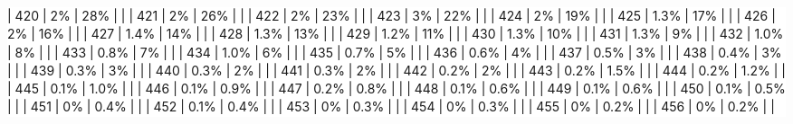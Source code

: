 | 420 | 2% | 28% |  |
| 421 | 2% | 26% |  |
| 422 | 2% | 23% |  |
| 423 | 3% | 22% |  |
| 424 | 2% | 19% |  |
| 425 | 1.3% | 17% |  |
| 426 | 2% | 16% |  |
| 427 | 1.4% | 14% |  |
| 428 | 1.3% | 13% |  |
| 429 | 1.2% | 11% |  |
| 430 | 1.3% | 10% |  |
| 431 | 1.3% | 9% |  |
| 432 | 1.0% | 8% |  |
| 433 | 0.8% | 7% |  |
| 434 | 1.0% | 6% |  |
| 435 | 0.7% | 5% |  |
| 436 | 0.6% | 4% |  |
| 437 | 0.5% | 3% |  |
| 438 | 0.4% | 3% |  |
| 439 | 0.3% | 3% |  |
| 440 | 0.3% | 2% |  |
| 441 | 0.3% | 2% |  |
| 442 | 0.2% | 2% |  |
| 443 | 0.2% | 1.5% |  |
| 444 | 0.2% | 1.2% |  |
| 445 | 0.1% | 1.0% |  |
| 446 | 0.1% | 0.9% |  |
| 447 | 0.2% | 0.8% |  |
| 448 | 0.1% | 0.6% |  |
| 449 | 0.1% | 0.6% |  |
| 450 | 0.1% | 0.5% |  |
| 451 | 0% | 0.4% |  |
| 452 | 0.1% | 0.4% |  |
| 453 | 0% | 0.3% |  |
| 454 | 0% | 0.3% |  |
| 455 | 0% | 0.2% |  |
| 456 | 0% | 0.2% |  |